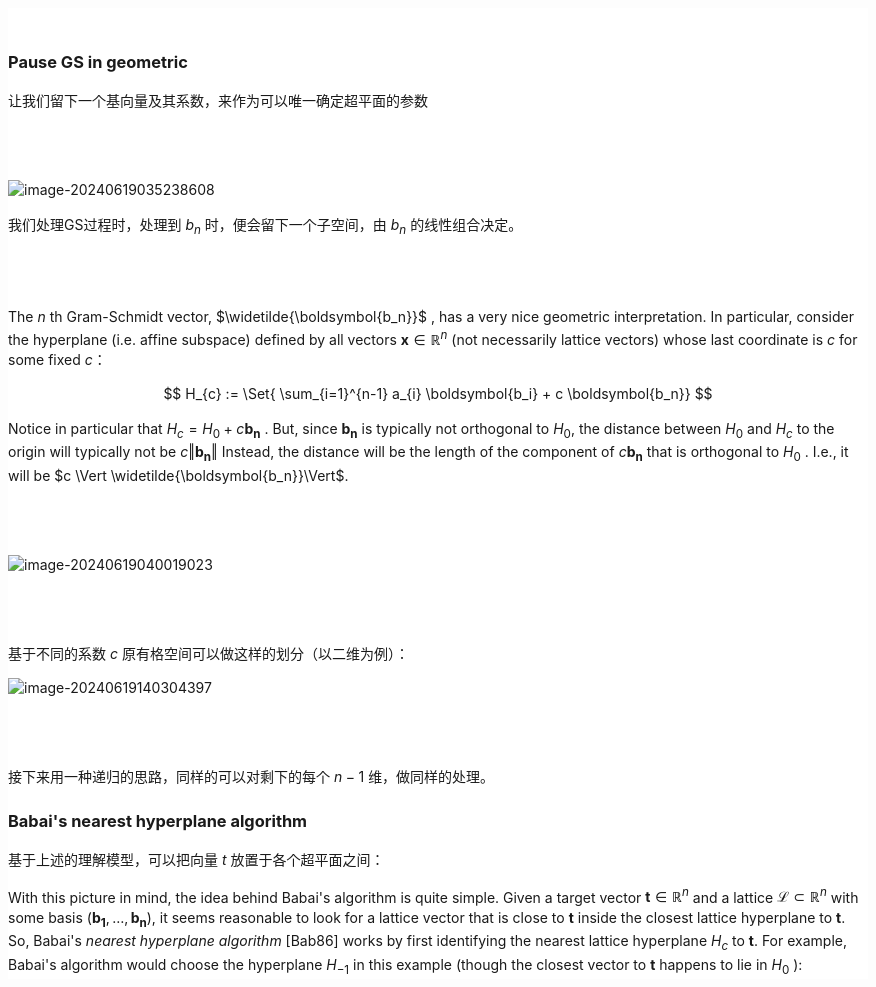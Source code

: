 <br>

### Pause GS in geometric 

让我们留下一个基向量及其系数，来作为可以唯一确定超平面的参数

<br>
<br>


![image-20240619035238608](https://s2.loli.net/2024/06/19/GA4B5CLcDtRJ2dw.png)

我们处理GS过程时，处理到 $b_n$ 时，便会留下一个子空间，由 $b_n$ 的线性组合决定。

<br>
<br>


The $n$ th Gram-Schmidt vector,  $\widetilde{\boldsymbol{b_n}}$ , has a very nice geometric interpretation.  In particular, consider the hyperplane (i.e. affine subspace)  defined by all vectors $\boldsymbol x \in\mathbb{R}^n$ (not necessarily lattice vectors) whose last coordinate is $c$ for some fixed $c$：

$$
H_{c} := \Set{ \sum_{i=1}^{n-1} a_{i} \boldsymbol{b_i} + c \boldsymbol{b_n}}
$$

Notice in particular that $H_{c} = H_{0}+c\boldsymbol{b_n}$ . But, since $\boldsymbol{b_n}$ is typically not orthogonal to $H_{0}$,  the distance between $H_{0}$ and $H_{c}$ to the origin will typically not be $c \Vert \boldsymbol{b_n}\Vert$ Instead, the distance will be the length of the component of $c \boldsymbol{b_n}$ that is orthogonal to $H_{0}$ . I.e., it will be $c \Vert \widetilde{\boldsymbol{b_n}}\Vert$.

<br>
<br>

![image-20240619040019023](https://s2.loli.net/2024/06/19/C9b7kloszce8NTY.png)


<br>
<br>


基于不同的系数 $c$ 原有格空间可以做这样的划分（以二维为例）：

![image-20240619140304397](https://s2.loli.net/2024/06/19/Ztg6RVQjxHfOMSG.png)


<br>
<br>


接下来用一种递归的思路，同样的可以对剩下的每个 $n-1$ 维，做同样的处理。


### Babai's nearest hyperplane algorithm

基于上述的理解模型，可以把向量 $t$ 放置于各个超平面之间：

With this picture in mind, the idea behind Babai's algorithm is quite simple. Given a target vector $\boldsymbol{t}\in\mathbb{R}^n$ and a lattice $\mathcal{L}\subset\mathbb{R}^n$ with some basis $(\boldsymbol{b_1},\ldots,\boldsymbol{b_n})$, it seems reasonable to look for a lattice vector that is close to $\boldsymbol{t}$ inside the closest lattice hyperplane to $\boldsymbol{t}$. So, Babai's $\textit{ nearest hyperplane algorithm }$ [Bab86] works by first identifying the nearest lattice hyperplane $H_c$ to $\boldsymbol{t}$. For example, Babai's algorithm would choose the hyperplane $H_{-1}$ in this example (though the closest vector to $\boldsymbol{t}$ happens to lie in $H_0$ ):
